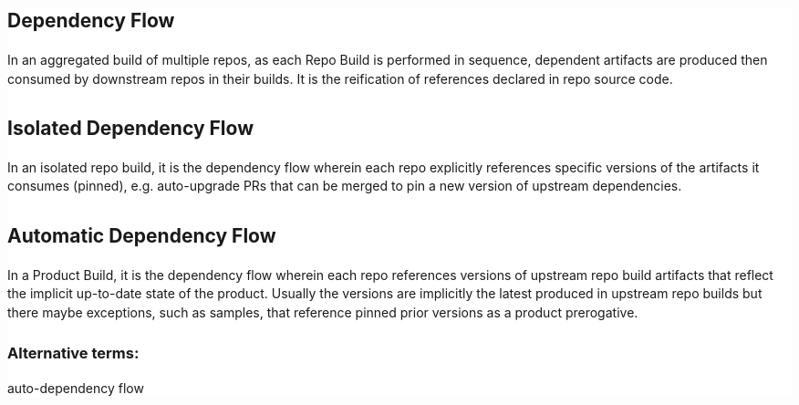 Dependency Flow
---------------

In an aggregated build of multiple repos, as each Repo Build is performed in
sequence, dependent artifacts are produced then consumed by downstream repos in
their builds. It is the reification of references declared in repo source code.

Isolated Dependency Flow
------------------------

In an isolated repo build, it is the dependency flow wherein each repo
explicitly references specific versions of the artifacts it consumes (pinned),
e.g. auto-upgrade PRs that can be merged to pin a new version of upstream
dependencies.

Automatic Dependency Flow
-------------------------

In a Product Build, it is the dependency flow wherein each repo references
versions of upstream repo build artifacts that reflect the implicit up-to-date
state of the product. Usually the versions are implicitly the latest produced in
upstream repo builds but there maybe exceptions, such as samples, that reference
pinned prior versions as a product prerogative.

### Alternative terms:

auto-dependency flow
